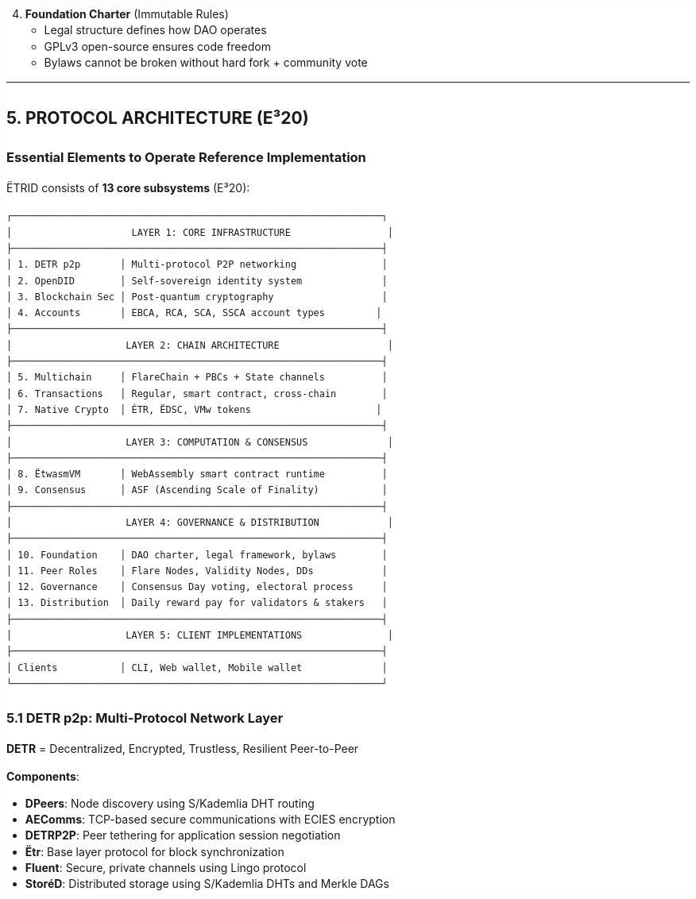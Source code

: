 4. **Foundation Charter** (Immutable Rules)
   - Legal structure defines how DAO operates
   - GPLv3 open-source ensures code freedom
   - Bylaws cannot be broken without hard fork + community vote

---

## 5. PROTOCOL ARCHITECTURE (E³20)

### Essential Elements to Operate Reference Implementation

ËTRID consists of **13 core subsystems** (E³20):

```
┌─────────────────────────────────────────────────────────────────┐
│                     LAYER 1: CORE INFRASTRUCTURE                 │
├─────────────────────────────────────────────────────────────────┤
│ 1. DETR p2p       │ Multi-protocol P2P networking               │
│ 2. OpenDID        │ Self-sovereign identity system              │
│ 3. Blockchain Sec │ Post-quantum cryptography                   │
│ 4. Accounts       │ EBCA, RCA, SCA, SSCA account types         │
├─────────────────────────────────────────────────────────────────┤
│                    LAYER 2: CHAIN ARCHITECTURE                   │
├─────────────────────────────────────────────────────────────────┤
│ 5. Multichain     │ FlareChain + PBCs + State channels          │
│ 6. Transactions   │ Regular, smart contract, cross-chain        │
│ 7. Native Crypto  │ ÉTR, ËDSC, VMw tokens                      │
├─────────────────────────────────────────────────────────────────┤
│                    LAYER 3: COMPUTATION & CONSENSUS              │
├─────────────────────────────────────────────────────────────────┤
│ 8. ËtwasmVM       │ WebAssembly smart contract runtime          │
│ 9. Consensus      │ ASF (Ascending Scale of Finality)           │
├─────────────────────────────────────────────────────────────────┤
│                    LAYER 4: GOVERNANCE & DISTRIBUTION            │
├─────────────────────────────────────────────────────────────────┤
│ 10. Foundation    │ DAO charter, legal framework, bylaws        │
│ 11. Peer Roles    │ Flare Nodes, Validity Nodes, DDs            │
│ 12. Governance    │ Consensus Day voting, electoral process     │
│ 13. Distribution  │ Daily reward pay for validators & stakers   │
├─────────────────────────────────────────────────────────────────┤
│                    LAYER 5: CLIENT IMPLEMENTATIONS               │
├─────────────────────────────────────────────────────────────────┤
│ Clients           │ CLI, Web wallet, Mobile wallet              │
└─────────────────────────────────────────────────────────────────┘
```

### 5.1 DETR p2p: Multi-Protocol Network Layer

**DETR** = Decentralized, Encrypted, Trustless, Resilient Peer-to-Peer

**Components**:
- **DPeers**: Node discovery using S/Kademlia DHT routing
- **AEComms**: TCP-based secure communications with ECIES encryption
- **DETRP2P**: Peer tethering for application session negotiation
- **Ëtr**: Base layer protocol for block synchronization
- **Fluent**: Secure, private channels using Lingo protocol
- **StoréD**: Distributed storage using S/Kademlia DHTs and Merkle DAGs
